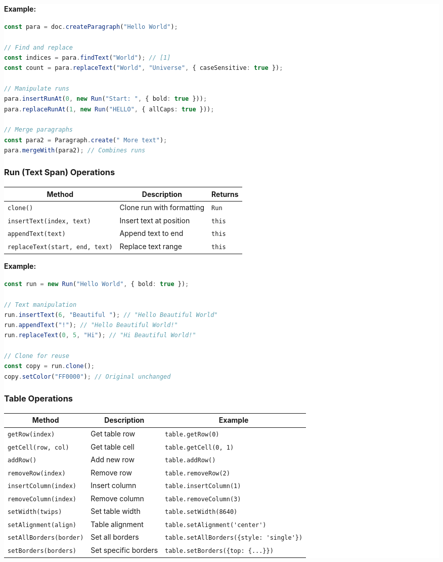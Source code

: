 **Example:**

```typescript
const para = doc.createParagraph("Hello World");

// Find and replace
const indices = para.findText("World"); // [1]
const count = para.replaceText("World", "Universe", { caseSensitive: true });

// Manipulate runs
para.insertRunAt(0, new Run("Start: ", { bold: true }));
para.replaceRunAt(1, new Run("HELLO", { allCaps: true }));

// Merge paragraphs
const para2 = Paragraph.create(" More text");
para.mergeWith(para2); // Combines runs
```

### Run (Text Span) Operations

| Method                          | Description               | Returns |
| ------------------------------- | ------------------------- | ------- |
| `clone()`                       | Clone run with formatting | `Run`   |
| `insertText(index, text)`       | Insert text at position   | `this`  |
| `appendText(text)`              | Append text to end        | `this`  |
| `replaceText(start, end, text)` | Replace text range        | `this`  |

**Example:**

```typescript
const run = new Run("Hello World", { bold: true });

// Text manipulation
run.insertText(6, "Beautiful "); // "Hello Beautiful World"
run.appendText("!"); // "Hello Beautiful World!"
run.replaceText(0, 5, "Hi"); // "Hi Beautiful World!"

// Clone for reuse
const copy = run.clone();
copy.setColor("FF0000"); // Original unchanged
```

### Table Operations

| Method                  | Description          | Example                                  |
| ----------------------- | -------------------- | ---------------------------------------- |
| `getRow(index)`         | Get table row        | `table.getRow(0)`                        |
| `getCell(row, col)`     | Get table cell       | `table.getCell(0, 1)`                    |
| `addRow()`              | Add new row          | `table.addRow()`                         |
| `removeRow(index)`      | Remove row           | `table.removeRow(2)`                     |
| `insertColumn(index)`   | Insert column        | `table.insertColumn(1)`                  |
| `removeColumn(index)`   | Remove column        | `table.removeColumn(3)`                  |
| `setWidth(twips)`       | Set table width      | `table.setWidth(8640)`                   |
| `setAlignment(align)`   | Table alignment      | `table.setAlignment('center')`           |
| `setAllBorders(border)` | Set all borders      | `table.setAllBorders({style: 'single'})` |
| `setBorders(borders)`   | Set specific borders | `table.setBorders({top: {...}})`         |
